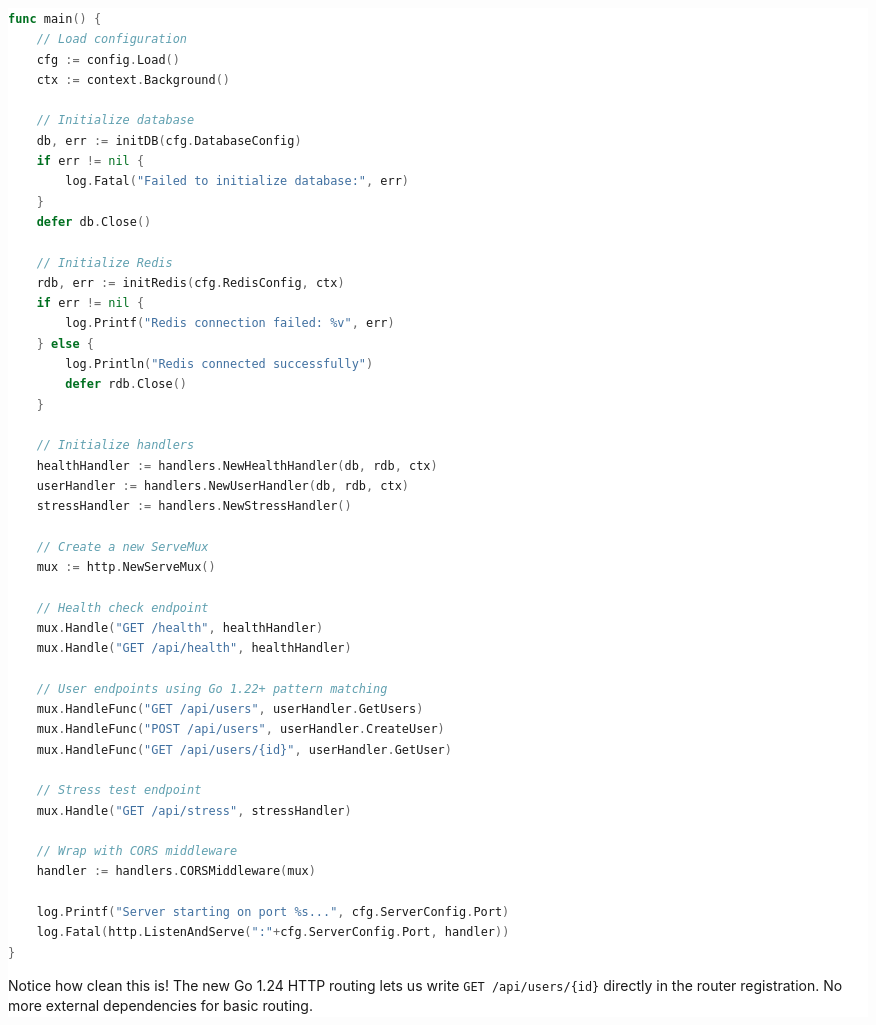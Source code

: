 ```go
func main() {
	// Load configuration
	cfg := config.Load()
	ctx := context.Background()

	// Initialize database
	db, err := initDB(cfg.DatabaseConfig)
	if err != nil {
		log.Fatal("Failed to initialize database:", err)
	}
	defer db.Close()

	// Initialize Redis
	rdb, err := initRedis(cfg.RedisConfig, ctx)
	if err != nil {
		log.Printf("Redis connection failed: %v", err)
	} else {
		log.Println("Redis connected successfully")
		defer rdb.Close()
	}

	// Initialize handlers
	healthHandler := handlers.NewHealthHandler(db, rdb, ctx)
	userHandler := handlers.NewUserHandler(db, rdb, ctx)
	stressHandler := handlers.NewStressHandler()

	// Create a new ServeMux
	mux := http.NewServeMux()

	// Health check endpoint
	mux.Handle("GET /health", healthHandler)
	mux.Handle("GET /api/health", healthHandler)

	// User endpoints using Go 1.22+ pattern matching
	mux.HandleFunc("GET /api/users", userHandler.GetUsers)
	mux.HandleFunc("POST /api/users", userHandler.CreateUser)
	mux.HandleFunc("GET /api/users/{id}", userHandler.GetUser)

	// Stress test endpoint
	mux.Handle("GET /api/stress", stressHandler)

	// Wrap with CORS middleware
	handler := handlers.CORSMiddleware(mux)

	log.Printf("Server starting on port %s...", cfg.ServerConfig.Port)
	log.Fatal(http.ListenAndServe(":"+cfg.ServerConfig.Port, handler))
}
```

Notice how clean this is! The new Go 1.24 HTTP routing lets us write `GET /api/users/{id}` directly in the router registration. No more external dependencies for basic routing.
